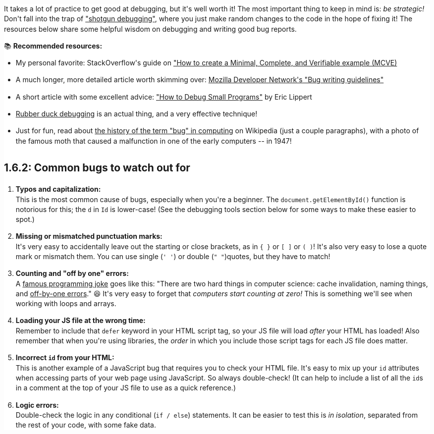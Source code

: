 It takes a lot of practice to get good at debugging, but it's well worth it! The most important thing to keep in mind is: *be strategic!* Don't fall into the trap of ["shotgun debugging"](https://en.wikipedia.org/wiki/Shotgun_debugging), where you just make random changes to the code in the hope of fixing it! The resources below share some helpful wisdom on debugging and writing good bug reports.

:books: **Recommended resources:**

  - My personal favorite: StackOverflow's guide on ["How to create a Minimal, Complete, and Verifiable example (MCVE)](https://stackoverflow.com/help/mcve)
  
  - A much longer, more detailed article worth skimming over: [Mozilla Developer Network's "Bug writing guidelines"](https://developer.mozilla.org/en-US/docs/Mozilla/QA/Bug_writing_guidelines)

  - A short article with some excellent advice: ["How to Debug Small Programs"](https://ericlippert.com/2014/03/05/how-to-debug-small-programs/) by Eric Lippert
  
  - [Rubber duck debugging](https://en.wikipedia.org/wiki/Rubber_duck_debugging) is an actual thing, and a very effective technique!
  
  - Just for fun, read about [the history of the term "bug" in computing](https://en.wikipedia.org/wiki/Software_bug#Etymology) on Wikipedia (just a couple paragraphs), with a photo of the famous moth that caused a malfunction in one of the early computers -- in 1947!


## 1.6.2: Common bugs to watch out for

  1. **Typos and capitalization:**<br/>This is the most common cause of bugs, especially when you're a beginner. The `document.getElementById()` function is notorious for this; the `d` in `Id` is lower-case! (See the debugging tools section below for some ways to make these easier to spot.)

  2. **Missing or mismatched punctuation marks:**
  <br/>It's very easy to accidentally leave out the starting or close brackets, as in `{ }` or `[ ]` or `( )`! It's also very easy to lose a quote mark or mismatch them. You can use single (`' '`) or double (`" "`)quotes, but they have to match!

  2. **Counting and "off by one" errors:**
  <br/>A [famous programming joke](https://twitter.com/codinghorror/status/506010907021828096) goes like this: "There are two hard things in computer science: cache invalidation, naming things, and [off-by-one errors](https://en.wikipedia.org/wiki/Off-by-one_error)." :laughing: It's very easy to forget that *computers start counting at zero!* This is something we'll see when working with loops and arrays.

  3. **Loading your JS file at the wrong time:**
  <br/>Remember to include that `defer` keyword in your HTML script tag, so your JS file will load *after* your HTML has loaded! Also remember that when you're using libraries, the *order* in which you include those script tags for each JS file does matter.

  4. **Incorrect `id` from your HTML:**
  <br/>This is another example of a JavaScript bug that requires you to check your HTML file. It's easy to mix up your `id` attributes when accessing parts of your web page using JavaScript. So always double-check! (It can help to include a list of all the `id`s in a comment at the top of your JS file to use as a quick reference.)

  5. **Logic errors:**
  <br/>Double-check the logic in any conditional (`if / else`) statements. It can be easier to test this is *in isolation*, separated from the rest of your code, with some fake data.
 
